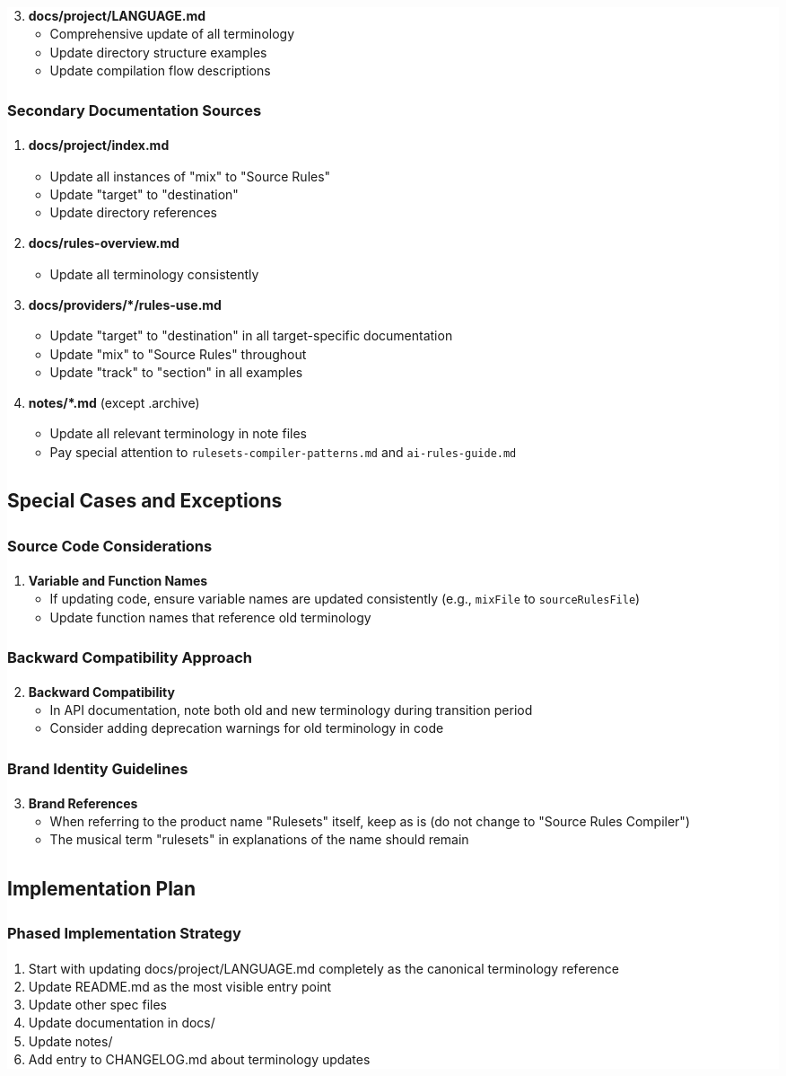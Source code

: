 3. **docs/project/LANGUAGE.md**
   - Comprehensive update of all terminology
   - Update directory structure examples
   - Update compilation flow descriptions

### Secondary Documentation Sources

1. **docs/project/index.md**
   - Update all instances of "mix" to "Source Rules"
   - Update "target" to "destination"
   - Update directory references

2. **docs/rules-overview.md**
   - Update all terminology consistently

3. **docs/providers/*/rules-use.md**
   - Update "target" to "destination" in all target-specific documentation
   - Update "mix" to "Source Rules" throughout
   - Update "track" to "section" in all examples

4. **notes/\*.md** (except .archive)
   - Update all relevant terminology in note files
   - Pay special attention to `rulesets-compiler-patterns.md` and `ai-rules-guide.md`

## Special Cases and Exceptions

### Source Code Considerations

1. **Variable and Function Names**
   - If updating code, ensure variable names are updated consistently (e.g., `mixFile` to `sourceRulesFile`)
   - Update function names that reference old terminology

### Backward Compatibility Approach

2. **Backward Compatibility**
   - In API documentation, note both old and new terminology during transition period
   - Consider adding deprecation warnings for old terminology in code

### Brand Identity Guidelines

3. **Brand References**
   - When referring to the product name "Rulesets" itself, keep as is (do not change to "Source Rules Compiler")
   - The musical term "rulesets" in explanations of the name should remain

## Implementation Plan

### Phased Implementation Strategy

1. Start with updating docs/project/LANGUAGE.md completely as the canonical terminology reference
2. Update README.md as the most visible entry point
3. Update other spec files
4. Update documentation in docs/
5. Update notes/
6. Add entry to CHANGELOG.md about terminology updates
